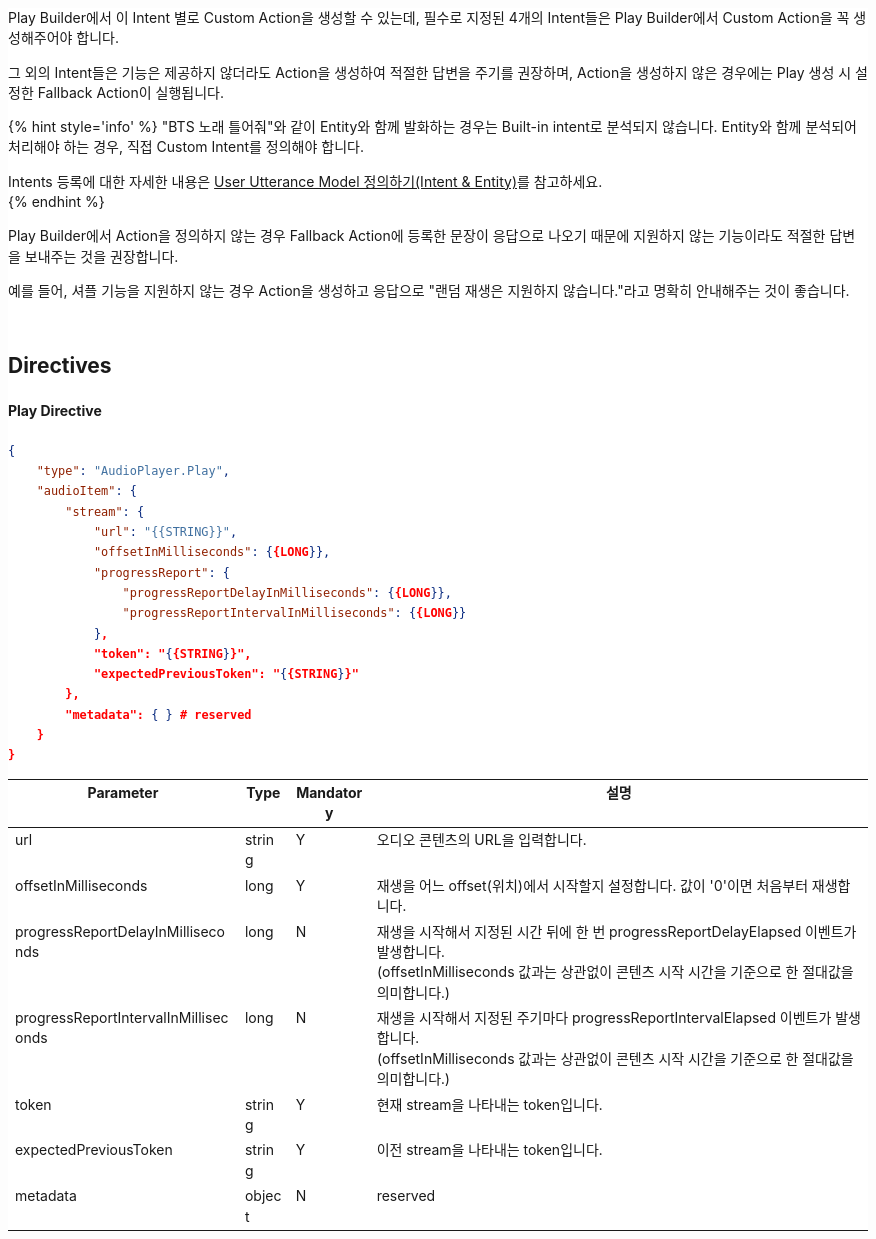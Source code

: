 
Play Builder에서 이 Intent 별로 Custom Action을 생성할 수 있는데, 필수로 지정된 4개의 Intent들은 Play Builder에서 Custom Action을 꼭 생성해주어야 합니다.

그 외의 Intent들은 기능은 제공하지 않더라도 Action을 생성하여 적절한 답변을 주기를 권장하며, Action을 생성하지 않은 경우에는 Play 생성 시 설정한 Fallback Action이 실행됩니다.

{% hint style='info' %}
"BTS 노래 틀어줘"와 같이 Entity와 함께 발화하는 경우는 Built-in intent로 분석되지 않습니다.
Entity와 함께 분석되어 처리해야 하는 경우, 직접 Custom Intent를 정의해야 합니다.

Intents 등록에 대한 자세한 내용은 [User Utterance Model 정의하기(Intent & Entity)](/create-plays-with-play-builder/define-user-utterance-model.md)를 참고하세요.  
{% endhint %}


Play Builder에서 Action을 정의하지 않는 경우 Fallback Action에 등록한 문장이 응답으로 나오기 때문에 지원하지 않는 기능이라도 적절한 답변을 보내주는 것을 권장합니다.

예를 들어, 셔플 기능을 지원하지 않는 경우 Action을 생성하고 응답으로 "랜덤 재생은 지원하지 않습니다."라고 명확히 안내해주는 것이 좋습니다.
<br><br>
## Directives 
#### Play Directive


```json
{
	"type": "AudioPlayer.Play",
	"audioItem": {		
		"stream": {
			"url": "{{STRING}}",
			"offsetInMilliseconds": {{LONG}},
			"progressReport": {
				"progressReportDelayInMilliseconds": {{LONG}},
				"progressReportIntervalInMilliseconds": {{LONG}}
			},
			"token": "{{STRING}}",
			"expectedPreviousToken": "{{STRING}}"
		},
		"metadata": { } # reserved
	}
}
```

| Parameter                            | Type   | Mandatory | 설명                                                            |
|--------------------------------------|--------|-----------|---------------------------------------------------------------|
| url                                  | string | Y         | 오디오 콘텐츠의 URL을 입력합니다.                                          |
| offsetInMilliseconds                 | long   | Y         | 재생을 어느 offset(위치)에서 시작할지 설정합니다. 값이 '0'이면 처음부터 재생합니다.          |
| progressReportDelayInMilliseconds    | long   | N         | 재생을 시작해서 지정된 시간 뒤에 한 번 progressReportDelayElapsed 이벤트가 발생합니다. <br> (offsetInMilliseconds 값과는 상관없이 콘텐츠 시작 시간을 기준으로 한 절대값을 의미합니다.) |
| progressReportIntervalInMilliseconds | long   | N         | 재생을 시작해서 지정된 주기마다 progressReportIntervalElapsed 이벤트가 발생합니다. <br> (offsetInMilliseconds 값과는 상관없이 콘텐츠 시작 시간을 기준으로 한 절대값을 의미합니다.) |
| token                                | string | Y         | 현재 stream을 나타내는 token입니다.                                     |
| expectedPreviousToken                | string | Y         | 이전 stream을 나타내는 token입니다.                                     |
| metadata                             | object | N         | reserved                                                      |

